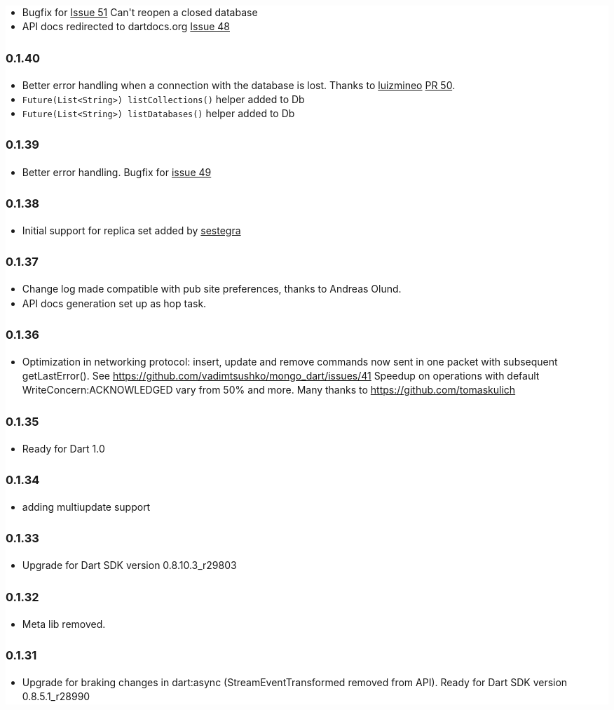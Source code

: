 * Bugfix for [Issue 51](https://github.com/vadimtsushko/mongo_dart/issues/51) Can't reopen a closed database
* API docs redirected to dartdocs.org [Issue 48](https://github.com/vadimtsushko/mongo_dart/issues/48)

### 0.1.40

* Better error handling when a connection with the database is lost. Thanks to [luizmineo](https://github.com/luizmineo) [PR 50](https://github.com/vadimtsushko/mongo_dart/pull/50).
* `Future(List<String>) listCollections()` helper added to Db
* `Future(List<String>) listDatabases()` helper added to Db

### 0.1.39

* Better error handling. Bugfix for [issue 49](https://github.com/vadimtsushko/mongo_dart/issues/49)

### 0.1.38

* Initial support for replica set added by [sestegra](https://github.com/sestegra)

### 0.1.37

* Change log made compatible with pub site preferences, thanks to Andreas Olund.
* API docs generation set up as hop task.

### 0.1.36

* Optimization in networking protocol: insert, update and remove commands now sent in one packet with subsequent
getLastError(). See <https://github.com/vadimtsushko/mongo_dart/issues/41>
Speedup on operations with default WriteConcern:ACKNOWLEDGED vary from 50% and more.
Many thanks to <https://github.com/tomaskulich>

### 0.1.35

* Ready for Dart 1.0

### 0.1.34

* adding multiupdate support

### 0.1.33

* Upgrade for Dart SDK version 0.8.10.3_r29803

### 0.1.32

* Meta lib removed.

### 0.1.31

* Upgrade for braking changes in dart:async (StreamEventTransformed removed from API).
Ready for Dart SDK version 0.8.5.1_r28990
